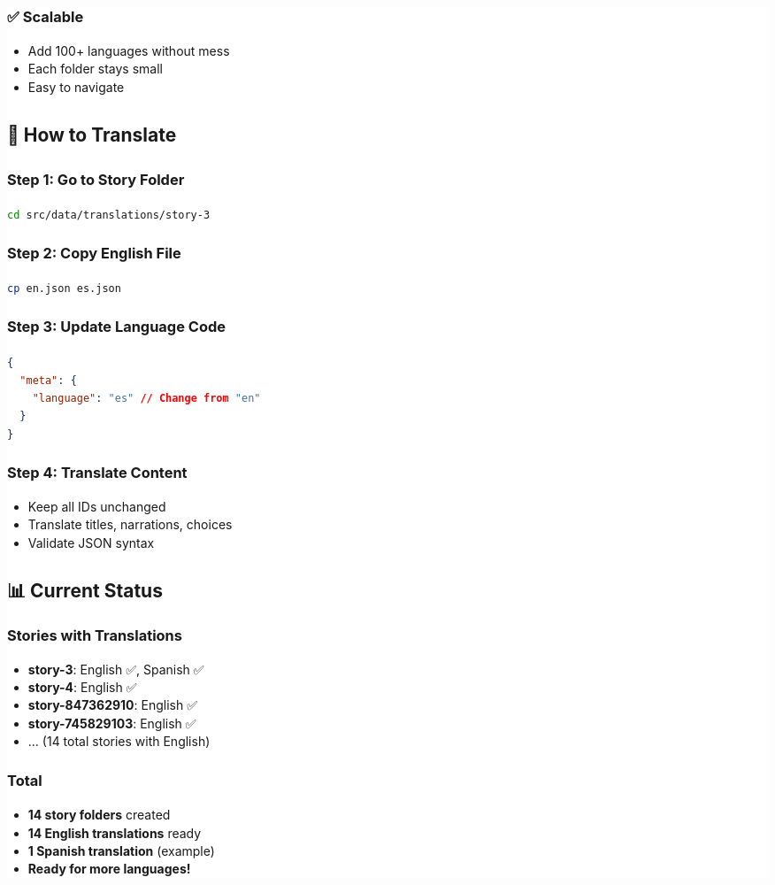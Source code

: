 ### ✅ Scalable

- Add 100+ languages without mess
- Each folder stays small
- Easy to navigate

## 🚀 How to Translate

### Step 1: Go to Story Folder

```bash
cd src/data/translations/story-3
```

### Step 2: Copy English File

```bash
cp en.json es.json
```

### Step 3: Update Language Code

```json
{
  "meta": {
    "language": "es" // Change from "en"
  }
}
```

### Step 4: Translate Content

- Keep all IDs unchanged
- Translate titles, narrations, choices
- Validate JSON syntax

## 📊 Current Status

### Stories with Translations

- **story-3**: English ✅, Spanish ✅
- **story-4**: English ✅
- **story-847362910**: English ✅
- **story-745829103**: English ✅
- ... (14 total stories with English)

### Total

- **14 story folders** created
- **14 English translations** ready
- **1 Spanish translation** (example)
- **Ready for more languages!**
